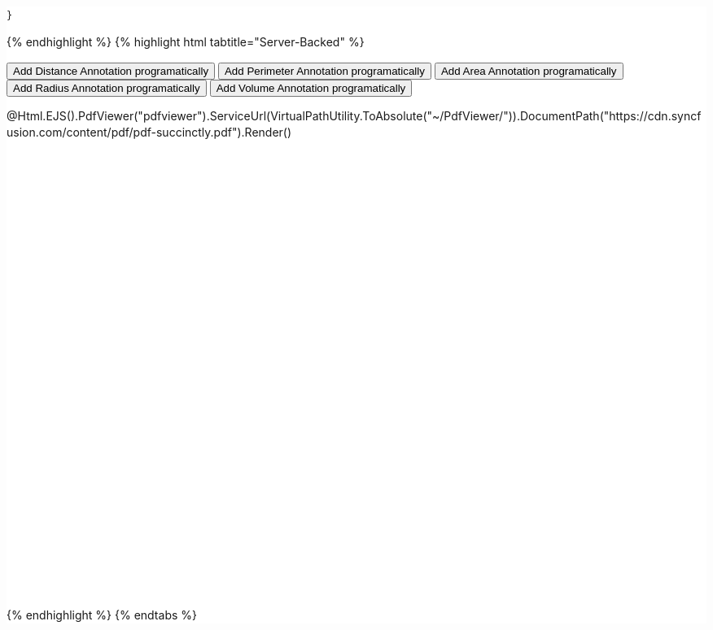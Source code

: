     }
</script>

{% endhighlight %}
{% highlight html tabtitle="Server-Backed" %}

<button onclick="addDistanceAnnotation()">Add Distance Annotation programatically</button>
<button onclick="addPerimeterAnnotation()">Add Perimeter Annotation programatically</button>
<button onclick="addAreaAnnotation()">Add Area Annotation programatically</button>
<button onclick="addRadiusAnnotation()">Add Radius Annotation programatically</button>
<button onclick="addVolumeAnnotation()">Add Volume Annotation programatically</button>

<div style="width:100%;height:600px">
    @Html.EJS().PdfViewer("pdfviewer").ServiceUrl(VirtualPathUtility.ToAbsolute("~/PdfViewer/")).DocumentPath("https://cdn.syncfusion.com/content/pdf/pdf-succinctly.pdf").Render()
</div>

<script>
    function addDistanceAnnotation() {
        var viewer = document.getElementById('pdfviewer').ej2_instances[0];
        viewer.annotation.addAnnotation("Distance", {
            offset: { x: 200, y: 230 },
            pageNumber: 1,
            vertexPoints: [{ x: 200, y: 230 }, { x: 350, y: 230 }]
        });
    }
    function addPerimeterAnnotation() {
        var viewer = document.getElementById('pdfviewer').ej2_instances[0];
        viewer.annotation.addAnnotation("Perimeter", {
            offset: { x: 200, y: 350 },
            pageNumber: 1,
            vertexPoints: [{ x: 200, y: 350 }, { x: 285, y: 350 }, { x: 286, y: 412 }]
        });
    }
    function addAreaAnnotation() {
        var viewer = document.getElementById('pdfviewer').ej2_instances[0];
        viewer.annotation.addAnnotation("Area", {
            offset: { x: 200, y: 500 },
            pageNumber: 1,
            vertexPoints: [{ x: 200, y: 500 }, { x: 288, y: 499 }, { x: 289, y: 553 }, { x: 200, y: 500 }]
        });
    }
    function addRadiusAnnotation() {
        var viewer = document.getElementById('pdfviewer').ej2_instances[0];
        viewer.annotation.addAnnotation("Radius", {
            offset: { x: 200, y: 630 },
            pageNumber: 1,
            width: 90,
            height: 90
        });
    }
    function addVolumeAnnotation() {
        var viewer = document.getElementById('pdfviewer').ej2_instances[0];
        viewer.annotation.addAnnotation("Volume", {
            offset: { x: 200, y: 810 },
            pageNumber: 1,
            vertexPoints: [{ x: 200, y: 810 }, { x: 200, y: 919 }, { x: 320, y: 919 }, { x: 320, y: 809 }, { x: 200, y: 810 }]
        });
    }
</script>

{% endhighlight %}
{% endtabs %}
